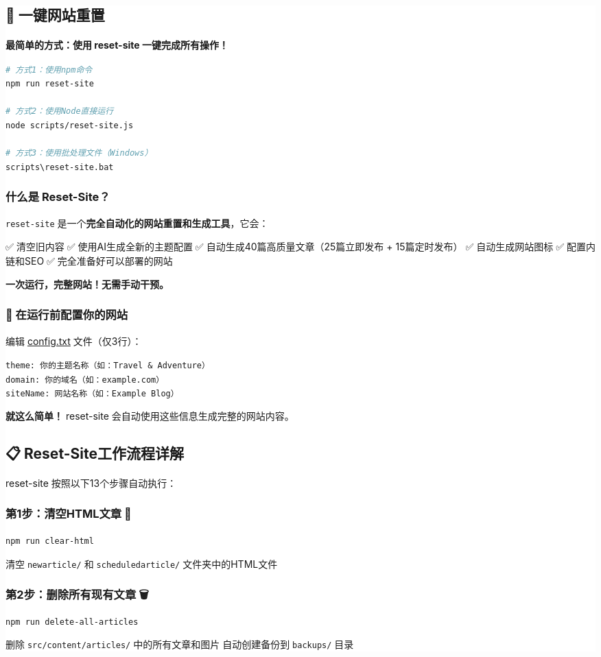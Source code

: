 ## 🎯 一键网站重置

**最简单的方式：使用 reset-site 一键完成所有操作！**

```bash
# 方式1：使用npm命令
npm run reset-site

# 方式2：使用Node直接运行
node scripts/reset-site.js

# 方式3：使用批处理文件（Windows）
scripts\reset-site.bat
```

### 什么是 Reset-Site？

`reset-site` 是一个**完全自动化的网站重置和生成工具**，它会：

✅ 清空旧内容
✅ 使用AI生成全新的主题配置
✅ 自动生成40篇高质量文章（25篇立即发布 + 15篇定时发布）
✅ 自动生成网站图标
✅ 配置内链和SEO
✅ 完全准备好可以部署的网站

**一次运行，完整网站！无需手动干预。**

### 🎨 在运行前配置你的网站

编辑 [config.txt](config.txt) 文件（仅3行）：

```txt
theme: 你的主题名称（如：Travel & Adventure）
domain: 你的域名（如：example.com）
siteName: 网站名称（如：Example Blog）
```

**就这么简单！** reset-site 会自动使用这些信息生成完整的网站内容。

## 📋 Reset-Site工作流程详解

reset-site 按照以下13个步骤自动执行：

### 第1步：清空HTML文章 📄
```bash
npm run clear-html
```
清空 `newarticle/` 和 `scheduledarticle/` 文件夹中的HTML文件

### 第2步：删除所有现有文章 🗑️
```bash
npm run delete-all-articles
```
删除 `src/content/articles/` 中的所有文章和图片
自动创建备份到 `backups/` 目录

